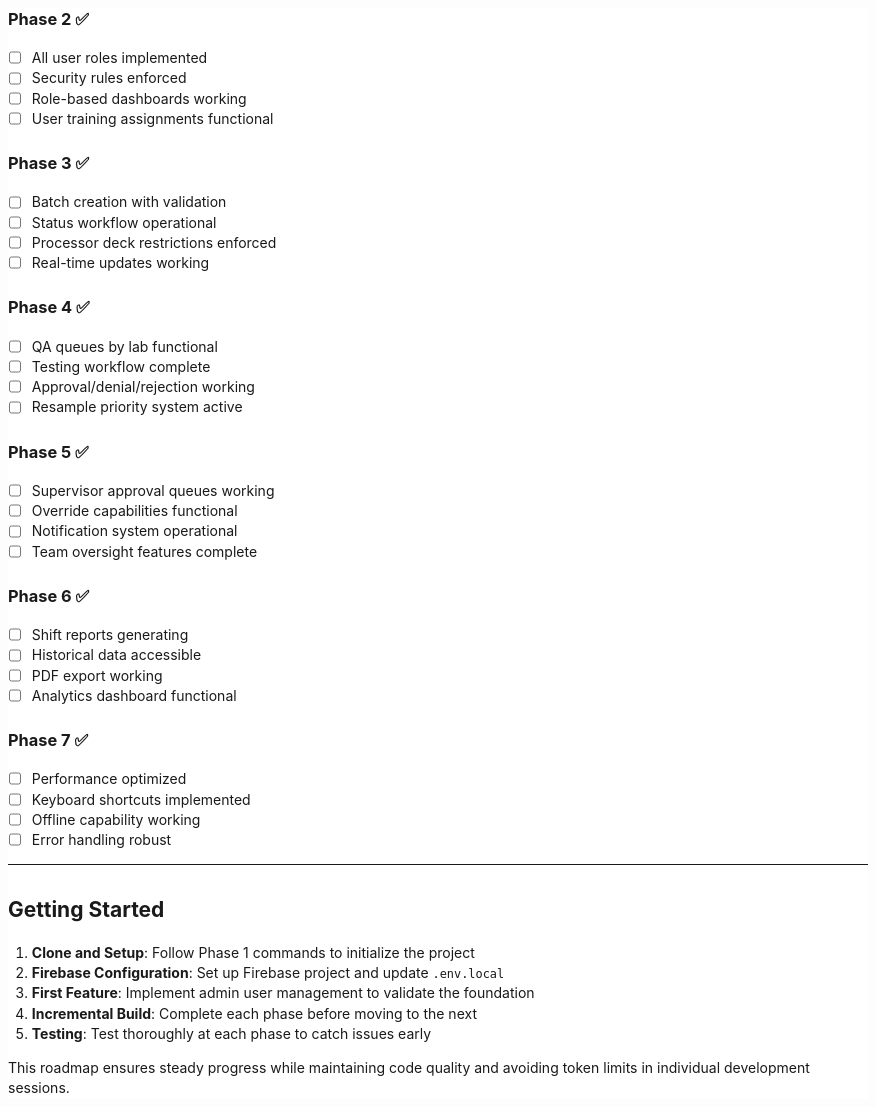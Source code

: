 ### Phase 2 ✅
- [ ] All user roles implemented
- [ ] Security rules enforced
- [ ] Role-based dashboards working
- [ ] User training assignments functional

### Phase 3 ✅
- [ ] Batch creation with validation
- [ ] Status workflow operational
- [ ] Processor deck restrictions enforced
- [ ] Real-time updates working

### Phase 4 ✅
- [ ] QA queues by lab functional
- [ ] Testing workflow complete
- [ ] Approval/denial/rejection working
- [ ] Resample priority system active

### Phase 5 ✅
- [ ] Supervisor approval queues working
- [ ] Override capabilities functional
- [ ] Notification system operational
- [ ] Team oversight features complete

### Phase 6 ✅
- [ ] Shift reports generating
- [ ] Historical data accessible
- [ ] PDF export working
- [ ] Analytics dashboard functional

### Phase 7 ✅
- [ ] Performance optimized
- [ ] Keyboard shortcuts implemented
- [ ] Offline capability working
- [ ] Error handling robust

---

## Getting Started

1. **Clone and Setup**: Follow Phase 1 commands to initialize the project
2. **Firebase Configuration**: Set up Firebase project and update `.env.local`
3. **First Feature**: Implement admin user management to validate the foundation
4. **Incremental Build**: Complete each phase before moving to the next
5. **Testing**: Test thoroughly at each phase to catch issues early

This roadmap ensures steady progress while maintaining code quality and avoiding token limits in individual development sessions.